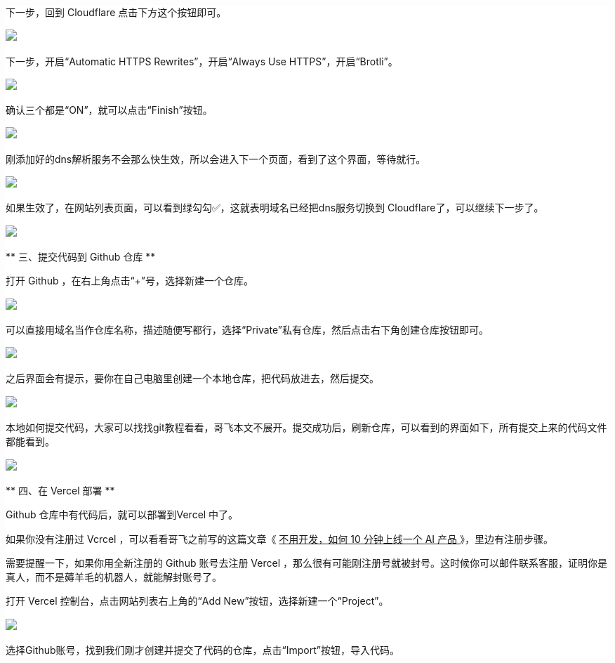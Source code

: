 下一步，回到  Cloudflare 点击下方这个按钮即可。  

![](https://mmbiz.qpic.cn/sz_mmbiz_png/LBrX00GQeict2ic2AxxP8WJrq5tsXKibUtIPSmShBASjzWWibPbwS90gxjofEWYleg3uTOd6wiacg6d0O8iaoJZg3Z5w/640?wx_fmt=png)

下一步，开启“Automatic HTTPS Rewrites”，开启“Always Use HTTPS”，开启“Brotli”。

![](https://mmbiz.qpic.cn/sz_mmbiz_png/LBrX00GQeict2ic2AxxP8WJrq5tsXKibUtI7ibek9MHECKjZCTLlmTibRggdDqmXrzFqK6OyKF0AKPQxzY73ezHfR2g/640?wx_fmt=png)

确认三个都是“ON”，就可以点击“Finish”按钮。  

![](https://mmbiz.qpic.cn/sz_mmbiz_png/LBrX00GQeict2ic2AxxP8WJrq5tsXKibUtIicuPQGGe8fwCva8Tia1anTOyhq5oIZyvmibNxo1TeLsvRfS9WJtet5zJg/640?wx_fmt=png)

刚添加好的dns解析服务不会那么快生效，所以会进入下一个页面，看到了这个界面，等待就行。  

![](https://mmbiz.qpic.cn/sz_mmbiz_png/LBrX00GQeict2ic2AxxP8WJrq5tsXKibUtIibM6DJ4Z5AIQ7DS2EKAdnIUGo2IGlOKaIBEM9RNvibFNIqO1d3g6R5gQ/640?wx_fmt=png)

如果生效了，在网站列表页面，可以看到绿勾勾✅，这就表明域名已经把dns服务切换到  Cloudflare了，可以继续下一步了。  

![](https://mmbiz.qpic.cn/sz_mmbiz_png/LBrX00GQeict2ic2AxxP8WJrq5tsXKibUtI1DWcFLrvV2318wVxiaFW7gLenic2h8ajDvut73YOTT9QPnIbpF95C7hg/640?wx_fmt=png)

** 三、提交代码到 Github 仓库  **  

打开 Github ，在右上角点击“+”号，选择新建一个仓库。  

![](https://mmbiz.qpic.cn/sz_mmbiz_png/LBrX00GQeict2ic2AxxP8WJrq5tsXKibUtIaoVmdV7xVXibk1YMMdmMnVO4qnewnEQHSvCibDa7ADMWyE8Pp0VUTDsw/640?wx_fmt=png)

可以直接用域名当作仓库名称，描述随便写都行，选择“Private”私有仓库，然后点击右下角创建仓库按钮即可。  

![](https://mmbiz.qpic.cn/sz_mmbiz_png/LBrX00GQeict2ic2AxxP8WJrq5tsXKibUtIhLCgMyT4IlTOa1AicYk1KxBzibibPp7EyJKicaStq3Ms1751cwxSialtqwA/640?wx_fmt=png)

之后界面会有提示，要你在自己电脑里创建一个本地仓库，把代码放进去，然后提交。  

![](https://mmbiz.qpic.cn/sz_mmbiz_png/LBrX00GQeict2ic2AxxP8WJrq5tsXKibUtI7yDibqWhjFzNHsAmFEO5lOkHkibgdfa7SBOW3O1aaNAk6vZxsiajFESHQ/640?wx_fmt=png)

本地如何提交代码，大家可以找找git教程看看，哥飞本文不展开。提交成功后，刷新仓库，可以看到的界面如下，所有提交上来的代码文件都能看到。  

![](https://mmbiz.qpic.cn/sz_mmbiz_png/LBrX00GQeict2ic2AxxP8WJrq5tsXKibUtIXe4jd81zOfzHBniaqd6uTblflU7PjsPx280R6ZWfoMehia9BGRyLicmqQ/640?wx_fmt=png)

** 四、在 Vercel 部署  **  

Github 仓库中有代码后，就可以部署到Vercel 中了。  

如果你没有注册过 Vcrcel ，可以看看哥飞之前写的这篇文章《 [ 不用开发，如何 10 分钟上线一个 AI 产品
](http://mp.weixin.qq.com/s?__biz=MjM5OTIzMzYyMA==&mid=2650079577&idx=1&sn=2108d1a9ad3307e9db2af8054d19b5a9&chksm=bf3f30628848b9742eae3c2c249a18d12370c89922a3d8cd288eb233211d6c76b3bbd0ba8f7c&scene=21#wechat_redirect)
》，里边有注册步骤。

需要提醒一下，如果你用全新注册的 Github 账号去注册 Vercel
，那么很有可能刚注册号就被封号。这时候你可以邮件联系客服，证明你是真人，而不是薅羊毛的机器人，就能解封账号了。

打开 Vercel 控制台，点击网站列表右上角的“Add New”按钮，选择新建一个“Project”。  

![](https://mmbiz.qpic.cn/sz_mmbiz_png/LBrX00GQeict2ic2AxxP8WJrq5tsXKibUtIhzY1mxmnzicsw3MB4CmArrosbDDjl37gbYRnIloF80vB0U47WenYCgQ/640?wx_fmt=png)

选择Github账号，找到我们刚才创建并提交了代码的仓库，点击“Import”按钮，导入代码。
